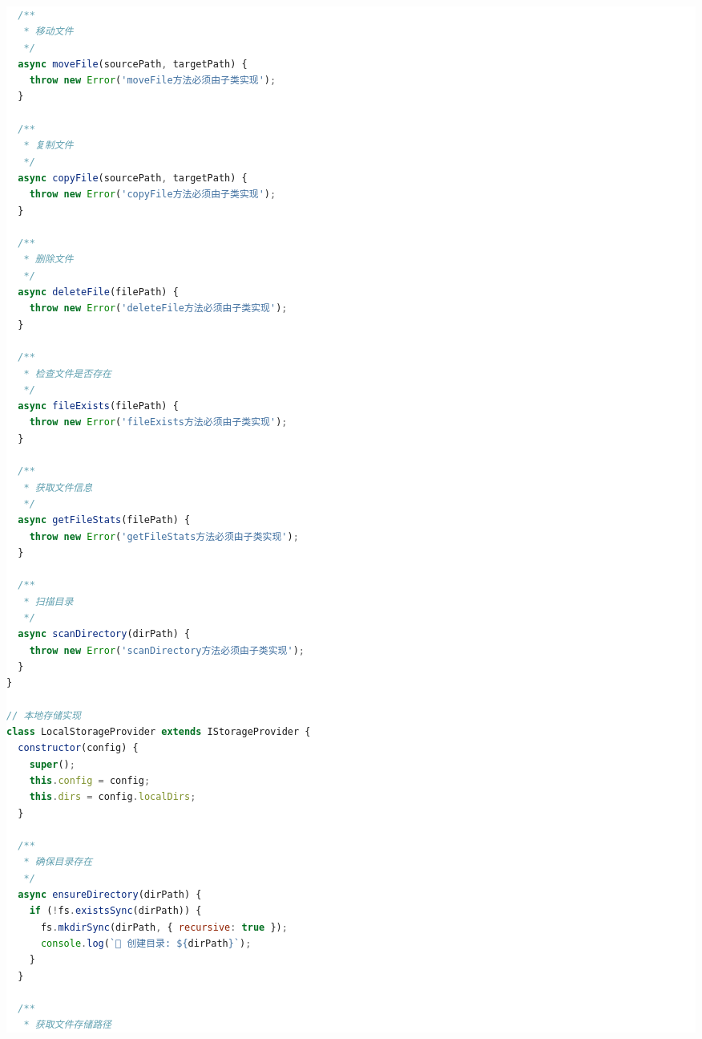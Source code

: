 ```javascript
  /**
   * 移动文件
   */
  async moveFile(sourcePath, targetPath) {
    throw new Error('moveFile方法必须由子类实现');
  }
  
  /**
   * 复制文件
   */
  async copyFile(sourcePath, targetPath) {
    throw new Error('copyFile方法必须由子类实现');
  }
  
  /**
   * 删除文件
   */
  async deleteFile(filePath) {
    throw new Error('deleteFile方法必须由子类实现');
  }
  
  /**
   * 检查文件是否存在
   */
  async fileExists(filePath) {
    throw new Error('fileExists方法必须由子类实现');
  }
  
  /**
   * 获取文件信息
   */
  async getFileStats(filePath) {
    throw new Error('getFileStats方法必须由子类实现');
  }
  
  /**
   * 扫描目录
   */
  async scanDirectory(dirPath) {
    throw new Error('scanDirectory方法必须由子类实现');
  }
}

// 本地存储实现
class LocalStorageProvider extends IStorageProvider {
  constructor(config) {
    super();
    this.config = config;
    this.dirs = config.localDirs;
  }
  
  /**
   * 确保目录存在
   */
  async ensureDirectory(dirPath) {
    if (!fs.existsSync(dirPath)) {
      fs.mkdirSync(dirPath, { recursive: true });
      console.log(`📁 创建目录: ${dirPath}`);
    }
  }
  
  /**
   * 获取文件存储路径
```
